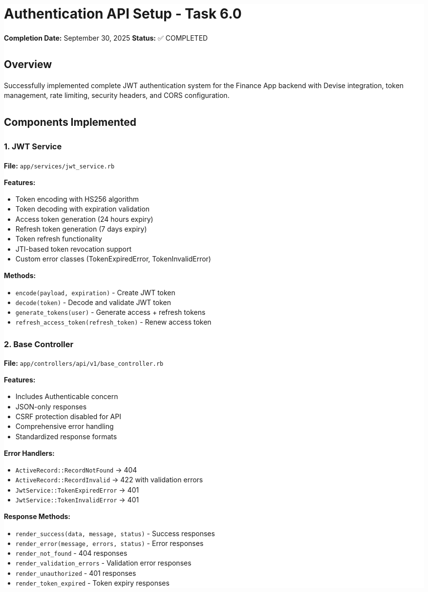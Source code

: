 # Authentication API Setup - Task 6.0

**Completion Date:** September 30, 2025
**Status:** ✅ COMPLETED

## Overview

Successfully implemented complete JWT authentication system for the Finance App backend with Devise integration, token management, rate limiting, security headers, and CORS configuration.

## Components Implemented

### 1. JWT Service
**File:** `app/services/jwt_service.rb`

**Features:**
- Token encoding with HS256 algorithm
- Token decoding with expiration validation
- Access token generation (24 hours expiry)
- Refresh token generation (7 days expiry)
- Token refresh functionality
- JTI-based token revocation support
- Custom error classes (TokenExpiredError, TokenInvalidError)

**Methods:**
- `encode(payload, expiration)` - Create JWT token
- `decode(token)` - Decode and validate JWT token
- `generate_tokens(user)` - Generate access + refresh tokens
- `refresh_access_token(refresh_token)` - Renew access token

### 2. Base Controller
**File:** `app/controllers/api/v1/base_controller.rb`

**Features:**
- Includes Authenticable concern
- JSON-only responses
- CSRF protection disabled for API
- Comprehensive error handling
- Standardized response formats

**Error Handlers:**
- `ActiveRecord::RecordNotFound` → 404
- `ActiveRecord::RecordInvalid` → 422 with validation errors
- `JwtService::TokenExpiredError` → 401
- `JwtService::TokenInvalidError` → 401

**Response Methods:**
- `render_success(data, message, status)` - Success responses
- `render_error(message, errors, status)` - Error responses
- `render_not_found` - 404 responses
- `render_validation_errors` - Validation error responses
- `render_unauthorized` - 401 responses
- `render_token_expired` - Token expiry responses
